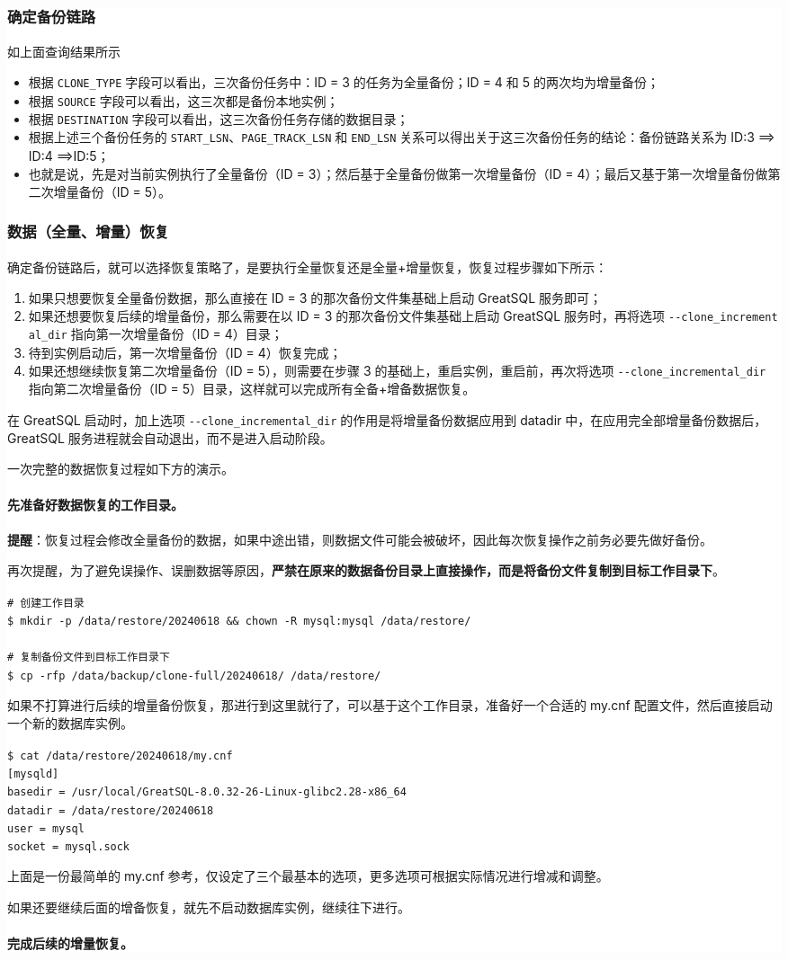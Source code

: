 ### 确定备份链路

如上面查询结果所示
- 根据 `CLONE_TYPE` 字段可以看出，三次备份任务中：ID = 3 的任务为全量备份；ID = 4 和 5 的两次均为增量备份；
- 根据 `SOURCE` 字段可以看出，这三次都是备份本地实例；
- 根据 `DESTINATION` 字段可以看出，这三次备份任务存储的数据目录；
- 根据上述三个备份任务的 `START_LSN`、`PAGE_TRACK_LSN` 和 `END_LSN` 关系可以得出关于这三次备份任务的结论：备份链路关系为 ID:3 ==> ID:4 ==>ID:5；
- 也就是说，先是对当前实例执行了全量备份（ID = 3）；然后基于全量备份做第一次增量备份（ID = 4）；最后又基于第一次增量备份做第二次增量备份（ID = 5）。

### 数据（全量、增量）恢复

确定备份链路后，就可以选择恢复策略了，是要执行全量恢复还是全量+增量恢复，恢复过程步骤如下所示：

1. 如果只想要恢复全量备份数据，那么直接在 ID = 3 的那次备份文件集基础上启动 GreatSQL 服务即可；
2. 如果还想要恢复后续的增量备份，那么需要在以 ID = 3 的那次备份文件集基础上启动 GreatSQL 服务时，再将选项 `--clone_incremental_dir` 指向第一次增量备份（ID = 4）目录；
3. 待到实例启动后，第一次增量备份（ID = 4）恢复完成；
4. 如果还想继续恢复第二次增量备份（ID = 5），则需要在步骤 3 的基础上，重启实例，重启前，再次将选项 `--clone_incremental_dir` 指向第二次增量备份（ID = 5）目录，这样就可以完成所有全备+增备数据恢复。

在 GreatSQL 启动时，加上选项 `--clone_incremental_dir` 的作用是将增量备份数据应用到 datadir 中，在应用完全部增量备份数据后，GreatSQL 服务进程就会自动退出，而不是进入启动阶段。

一次完整的数据恢复过程如下方的演示。

#### 先准备好数据恢复的工作目录。

**提醒**：恢复过程会修改全量备份的数据，如果中途出错，则数据文件可能会被破坏，因此每次恢复操作之前务必要先做好备份。

再次提醒，为了避免误操作、误删数据等原因，**严禁在原来的数据备份目录上直接操作，而是将备份文件复制到目标工作目录下**。

```shell
# 创建工作目录
$ mkdir -p /data/restore/20240618 && chown -R mysql:mysql /data/restore/

# 复制备份文件到目标工作目录下
$ cp -rfp /data/backup/clone-full/20240618/ /data/restore/
```

如果不打算进行后续的增量备份恢复，那进行到这里就行了，可以基于这个工作目录，准备好一个合适的 my.cnf 配置文件，然后直接启动一个新的数据库实例。

```shell
$ cat /data/restore/20240618/my.cnf
[mysqld]
basedir = /usr/local/GreatSQL-8.0.32-26-Linux-glibc2.28-x86_64
datadir = /data/restore/20240618
user = mysql
socket = mysql.sock
```

上面是一份最简单的 my.cnf 参考，仅设定了三个最基本的选项，更多选项可根据实际情况进行增减和调整。

如果还要继续后面的增备恢复，就先不启动数据库实例，继续往下进行。

#### 完成后续的增量恢复。
